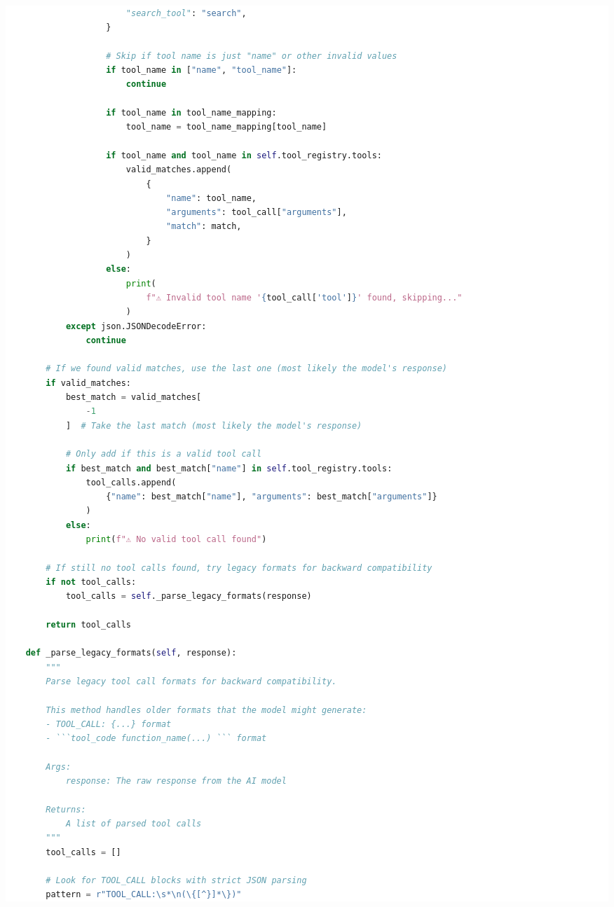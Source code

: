 ```python
                        "search_tool": "search",
                    }

                    # Skip if tool name is just "name" or other invalid values
                    if tool_name in ["name", "tool_name"]:
                        continue

                    if tool_name in tool_name_mapping:
                        tool_name = tool_name_mapping[tool_name]

                    if tool_name and tool_name in self.tool_registry.tools:
                        valid_matches.append(
                            {
                                "name": tool_name,
                                "arguments": tool_call["arguments"],
                                "match": match,
                            }
                        )
                    else:
                        print(
                            f"⚠️ Invalid tool name '{tool_call['tool']}' found, skipping..."
                        )
            except json.JSONDecodeError:
                continue

        # If we found valid matches, use the last one (most likely the model's response)
        if valid_matches:
            best_match = valid_matches[
                -1
            ]  # Take the last match (most likely the model's response)

            # Only add if this is a valid tool call
            if best_match and best_match["name"] in self.tool_registry.tools:
                tool_calls.append(
                    {"name": best_match["name"], "arguments": best_match["arguments"]}
                )
            else:
                print(f"⚠️ No valid tool call found")

        # If still no tool calls found, try legacy formats for backward compatibility
        if not tool_calls:
            tool_calls = self._parse_legacy_formats(response)

        return tool_calls

    def _parse_legacy_formats(self, response):
        """
        Parse legacy tool call formats for backward compatibility.

        This method handles older formats that the model might generate:
        - TOOL_CALL: {...} format
        - ```tool_code function_name(...) ``` format

        Args:
            response: The raw response from the AI model

        Returns:
            A list of parsed tool calls
        """
        tool_calls = []

        # Look for TOOL_CALL blocks with strict JSON parsing
        pattern = r"TOOL_CALL:\s*\n(\{[^}]*\})"
```